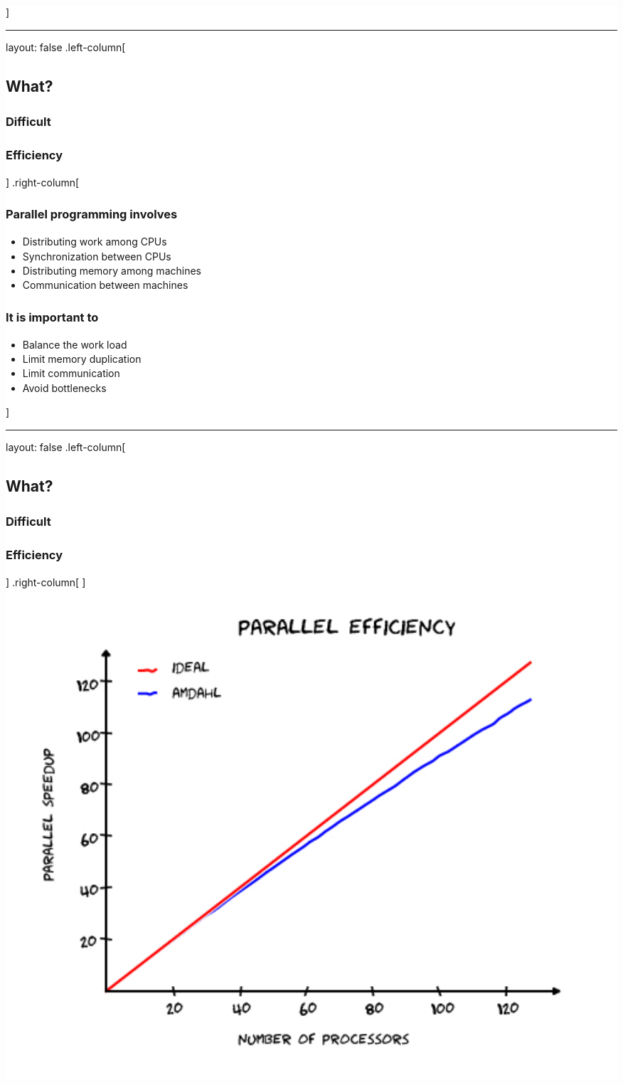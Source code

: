 ]

---

layout: false
.left-column[
## What?
### Difficult
### Efficiency
]
.right-column[
### Parallel programming involves
- Distributing work among CPUs
- Synchronization between CPUs
- Distributing memory among machines
- Communication between machines

### It is important to
- Balance the work load
- Limit memory duplication
- Limit communication
- Avoid bottlenecks

]

---

layout: false
.left-column[
## What?
### Difficult
### Efficiency
]
.right-column[
<img src="images/parallel_efficiency_1.jpg" style="width: 100%; float: left">
]

---